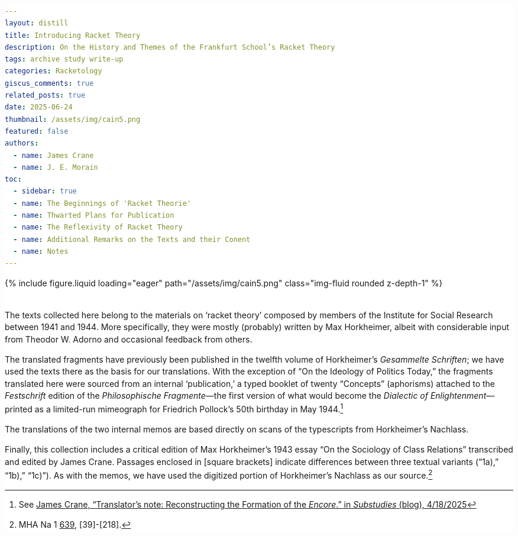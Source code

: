```yaml
---
layout: distill
title: Introducing Racket Theory
description: On the History and Themes of the Frankfurt School’s Racket Theory
tags: archive study write-up
categories: Racketology
giscus_comments: true
related_posts: true
date: 2025-06-24
thumbnail: /assets/img/cain5.png
featured: false
authors:
  - name: James Crane
  - name: J. E. Morain
toc:
  - sidebar: true
  - name: The Beginnings of 'Racket Theorie'
  - name: Thwarted Plans for Publication
  - name: The Reflexivity of Racket Theory
  - name: Additional Remarks on the Texts and their Conent
  - name: Notes
---
```


<div class="row mt-3">
    <div class="col-sm mt-3 mt-md-0">
        {% include figure.liquid loading="eager" path="/assets/img/cain5.png" class="img-fluid rounded z-depth-1" %}
    </div>
</div>

<br>

The texts collected here belong to the materials on ‘racket theory’ composed by members of the Institute for Social Research between 1941 and 1944\. More specifically, they were mostly (probably) written by Max Horkheimer, albeit with considerable input from Theodor W. Adorno and occasional feedback from others.

The translated fragments have previously been published in the twelfth volume of Horkheimer’s *Gesammelte Schriften*; we have used the texts there as the basis for our translations. With the exception of “On the Ideology of Politics Today,” the fragments translated here were sourced from an internal ‘publication,’ a typed booklet of twenty “Concepts” (aphorisms) attached to the *Festschrift* edition of the *Philosophische Fragmente*—the first version of what would become the *Dialectic of Enlightenment*—printed as a limited-run mimeograph for Friedrich Pollock’s 50th birthday in May 1944.[^1]

The translations of the two internal memos are based directly on scans of the typescripts from Horkheimer’s Nachlass.

Finally, this collection includes a critical edition of Max Horkheimer’s 1943 essay “On the Sociology of Class Relations” transcribed and edited by James Crane. Passages enclosed in \[square brackets\] indicate differences between three textual variants (“1a),” “1b\),” “1c\)”\). As with the memos, we have used the digitized portion of Horkheimer’s Nachlass as our source.[^2]


[^1]:  See [James Crane, “Translator’s note: Reconstructing the Formation of the *Encore*.” in *Substudies* (blog), 4/18/2025](https://jamescrane.substack.com/i/161511932/translators-note-reconstructing-the-formation-of-the-encore)
[^2]:  MHA Na 1 [639](https://sammlungen.ub.uni-frankfurt.de/horkheimer/content/titleinfo/5668657), \[39\]-\[218\]. 
[^3]:  Max Horkheimer, “Authority and the Family” \[1936\] in *Critical Theory: Selected Essays* (Continuum, 2002), 68-69.
[^4]:  For more on Erich Fromm’s importance for the Freudo-Marxist ‘analytic social psychology’ of the early Frankfurt School, see J. E. Morain, “Analytic Social Psychology as Critical Social Theory” in *Margin Notes, Vol. 1* (2024) \[[Link](https://ctwgwebsite.github.io/blog/2025/MarginNotes_1_4/)\] and J. E. Morain, “Escape Velocities” in *Parapraxis*, Issue 05\. (2025) \[[link](https://www.parapraxismagazine.com/articles/escape-velocities)\]
[^5]:  For more on Horkheimer and Adorno’s criticisms of Pollock’s state capitalism thesis, see [James Schmidt, “‘Racket,’ ‘Monopoly,’ and the Dialectic of Enlightenment” in *Persistent Enlightenment* (blog), 1/12/2016](https://persistentenlightenment.com/2016/01/12/rackets/) and [James Crane, “On Reading Critical Theory I: Perspectival Distortions” in *Substudies* (blog), 5/9/2025](https://jamescrane.substack.com/p/on-reading-critical-theory-i-perspectival)
[^6]:  Typescript “Racket \-Theorie’. Auszug aus ‘Vernunft und Selbsterhaltung,” MHA Na 1 [638](https://sammlungen.ub.uni-frankfurt.de/horkheimer/content/titleinfo/5668656), \[337\]–\[351\].
[^7]:  Max Horkheimer, “The End of Reason” in *Studies in Philosophy and Social Science*, Vol. IX, No. 3 (1942), 366-388; 374\.
[^8]:  Horkheimer, “The End of Reason,” 375\.
[^9]:  Thus Horkheimer: “The same sociological mechanisms apply to the monopoly and to the city racket.” Ibid.
[^10]:  Max Horkheimer to Felix Weil, 10 March 1942, in Max Horkheimer, *A Life in Letters: Selected Correspondence*, eds. and trs. Manfred R. Jacobson and Evelyn M. Jacobson (University of Nebraska Press, 2007), 202-206.
[^11]:  Theodor W. Adorno to Max Horkheimer, 15 September 1942, in *Theodor W. Adorno und Max Horkheimer Briefwechsel 1927-1969*, Band II: 1938-1944, eds. Christoph Gödde and Henri Loritz (Suhrkamp, 2004), 288\.
[^12]:  Max Horkheimer to Theodor W. Adorno, 17 September 1942, in *Adorno Horkheimer Briefwechsel*, Bd. II, 295\.
[^13]:  Theodor W. Adorno to Max Horkheimer, 15 September 1942, in *Adorno Horkheimer Briefwechsel 1927-1969*, Band II, 288\.
[^14]:  Max Horkheimer to Leo Löwenthal, 14 October 1942, in *Max Horkheimer Gesammelte Schriften, Bd. 17,* eds. Gunzelin Schmid Noerr and Alfred Schmidt (Suhrkamp, 1996), 340-342.
[^15]:  Herbert Marcuse to Max Horkheimer, 14 September 1942, Na 1 Nachlass Max Horkheimer, 565, \[79\] 68r; Rolf Wiggershaus, *The Frankfurt School: Its History, Theories, and Political Significance*, tr. Michael Robertson (MIT Press, 1995), 299\.
[^16]:  Max Horkheimer to Herbert Marcuse, 17 September 1942, MHA Na 1, 565, \[78\] 67r.
[^17]:  Thomas Wheatland, *The Frankfurt School In Exile* (University of Minnesota Press, 2009), 43\. Cf. James Schmidt, “The ‘Eclipse of Reason’ and the End of the Frankfurt School in America” in *New German Critique*, Vol. 34, No. 1 (Winter, 2007), 53\.
[^18]:  Schmidt, op. cit., 82-87.
[^19]:  Wiggershaus, *The Frankfurt School*, 255-256.
[^20]:  For more on the quota system, see Wheatland, *The Frankfurt School in Exile*, 89\.
[^21]:  Wheatland, op. cit., 87-91.
[^22]:  See Franz Neumann et al., *Secret Reports on Nazi Germany: The Frankfurt School Contribution to the War Effort*, ed. Raffaele Laudani (Princeton University Press, 2013).
[^23]:  See Wiggershaus, *The Frankfurt School*, 273, 293\.
[^24]:  Max Horkheimer to Otto Kirchheimer, 2 August 1943\. MHA Na 1 532, \[39\] 316rf.
[^25]:  Typescript, “Konzepte als Zugabe zur Festschrift für Friedrich Pollock,” MHA Na 1, [803](https://sammlungen.ub.uni-frankfurt.de/horkheimer/content/titleinfo/6608135), \[327\].
[^26]:  Adorno and Horkheimer, *Dialectic of Enlightenment* (2002), 254\.
[^27]:  For more on the composition of *Eclipse* and the incorporation of “The Sociology of Class Relations,” see [James Crane, “Collection: Society and Reason (1943-1947). Transcriptions and translations of previously unpublished materials from and around Horkheimer’s *Eclipse* (1947)” in *Substudies* (blog), 4/28/2025.](https://jamescrane.substack.com/p/collection-society-and-reason-1944)
[^28]:  See Leo Löwenthal to Theodor W. Adorno, 25 May 1945, in *Theodor W. Adorno und Max Horkheimer. Briefwechsel 1927-1969. Band III: 1945-1949,* Eds. Christoph Gödde and Henri Lonitz (Suhrkamp, 2005), 415-418.
[^29]:  See Max Horkheimer to Leo Löwenthal, 25 January 1946: “‘The Sociology of Class Relations’ will anyway not be published in the near future, and it would not be much fun since parts of it have now been taken out for the book.” MHA Na 1 546, \[145\].
[^30]:  See Max Horkheimer to Herbert Marcuse, 28 February 1948 in *MHGS, Bd. 17,* , 931-934 and Max Horkheimer to Leo Löwenthal, 30 August 1948 in ibid., 1025\.
[^31]:  For a criticism of some of the most authoritative versions of this interpretive convention (e.g., Rolf Wiggershaus, Gunzelin Schmid Noerr, Willem van Reijen and Jan Bransen), see James Schmidt, [“‘Racket,’ ‘Monopoly,’ and the *Dialectic of Enlightenment*” on *Persistent Enlightenment* (blog), 12 January 2016](https://persistentenlightenment.com/2016/01/12/rackets/). 
[^32]:  For more on the paradoxical position of the racket in the *longue* *durée* of class society and modern monopoly capitalism, see [Re Tejus, “Class and Rackets, Part I \- Conditions” in *Critical Theory Working Group Blog* (blog), 2 June 2025\.](https://ctwgwebsite.github.io/blog/2025/Rackets_part1/)
[^33]:  Cf. Theodor W. Adorno to Max Horkheimer, 2 July 1949, in *Adorno Horkheimer Briefwechsel, Band III*, 282-283.
[^34]:  Theodor W. Adorno, “Reflections on Class Theory,” in *Can One Live after Auschwitz? A Philosophical Reader*, ed. Rolf Tiedemann (Stanford University Press, 2003), 93-94.
[^35]:  Cf. Karl Marx, *Grundrisse*: *Foundations of the Critique of Political Economy (Rough Draft)*, tr. Martin Nicolaus (Penguin Books, 1993), 105\.
[^36]:  Max Horkheimer to Felix Weil, 1/13/1943, in *MHGS Bd. 17* (1996), 397\. English in original.
[^37]:  Evgeny Bronislavovich Pashukanis, *The General Theory of Law and Marxism.* Translated by Barbara Einhorn (Transaction Publishers, 2003), 41-42. A special thanks to John Clegg for pointing out the strong affinities between Horkheimer’s approach in “Theory of the Criminal” and Pashukanis.
[^38]:  Adorno and Horkheimer, *Dialectic of Enlightenment: Philosophical Fragments*. Ed. Gunzelin Schmid Noerr, transl. E. Jephcott (Stanford University Press, 2002), 89\.
[^39]:  Max Horkheimer to Adolph Lowe, 17 February 1943, in *MHGS, Bd. 17*, 431\. English in original.
[^40]:  Max Horkheimer to Friedrich Pollock, 10 February 1943, in *MHGS, Bd. 17*, 423-424. English in original.
[^41]:  Max Horkheimer to Paul Tillich, August 12 1942, in *MHGS, Bd. 17*, 313-327. 
[^42]:  E.g., Gunzelin Schmid Noerr’s “Editor’s Afterword,” to the English translation of the critical edition of *Dialectic of Enlightenment: Philosophical Fragments*, Ed. Gunzelin Schmid Noerr, Tr. by Edmund Jephcott (Stanford University Press, 2002 \[1987\]), 235-235. In a footnote, Noerr writes that “Zur Ideologie der Politik heute (Fragment),” \[…\] reads like a critique of a positivistically abbreviated reading of Pollock’s theory of state capitalism.” Ibid., 280 (fn 71). According to Noerr, this ‘positivistic’ approach to the theory of state capitalism would entail “the positivist substitution of historical, political, or psychological laws for economic ones.” Ibid., 234\. However, Horkheimer accuses Pollock of making exactly this kind of substitution—and specifically of psychologism—in a letter to Franz Neumann dated August 2 1941\. MHGS, Bd. 17, 117-118.
[^43]:  Max Horkheimer, “Die Rackets und der Geist” in MHGS, Bd. 12, 290
[^44]:  Max Horkheimer, “Zur Rechtsphilosophie” in MHGS, Bd. 12, 262\.
[^45]:  Ibid.
[^46]:  Ibid.
[^47]:  Max Horkheimer, “Theorie des Verbrechers” in MHGS, Bd. 12, 269\.
[^48]:  Typescript, “Exzerpte aus Schriften zur Geschichte der Rackets (von Theodor W. Adorno)” [MHA Na 1, 805, 182ff](https://sammlungen.ub.uni-frankfurt.de/horkheimer/content/titleinfo/6608137)
[^49]:  See [J. E. Morain, “The Origins of *Studien über Autorität und Familie*” in *Critical Theory Working Group Blog* (blog), 4/27/2024](https://ctwgwebsite.github.io/blog/2024/origins_of_the_family/).